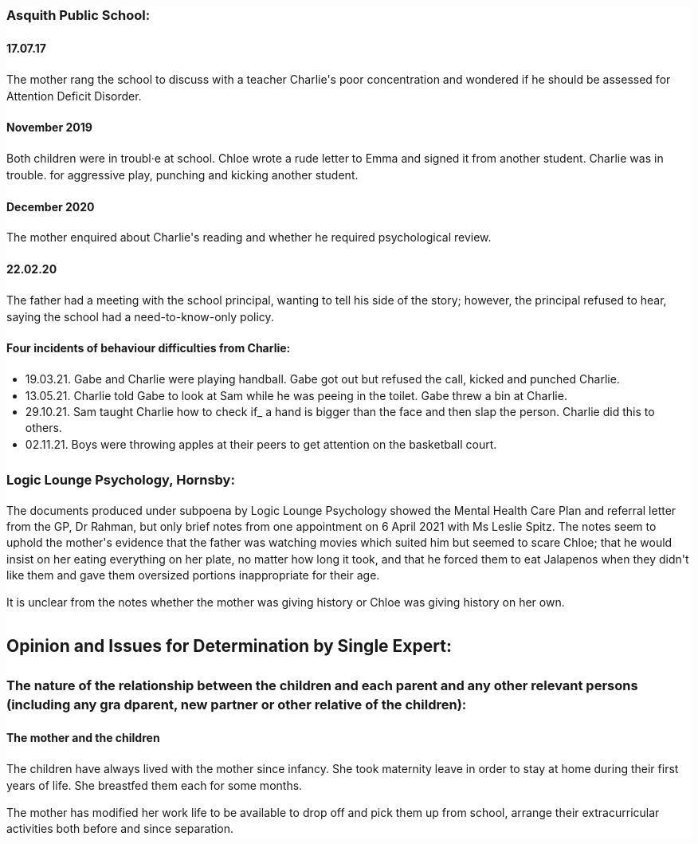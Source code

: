 ### Asquith Public School:

#### 17.07.17
 
The mother rang the school to discuss with a teacher Charlie's poor concentration and wondered if he should be assessed for Attention Deficit Disorder.
 
#### November 2019
Both children were in troubl·e at school. Chloe wrote a rude letter to Emma and signed it from another student. Charlie was in trouble. for aggressive play, punching and kicking another student.

#### December 2020
The mother enquired about Charlie's reading and whether he required psychological review.

#### 22.02.20
The father had a meeting with the school principal, wanting to tell his side of the story; however, the principal refused to hear, saying the school had a need-to-know-only policy.


#### Four incidents of behaviour difficulties from Charlie:
- 19.03.21. Gabe and Charlie were playing handball. Gabe got out but refused the call, kicked and punched Charlie.
- 13.05.21. Charlie told Gabe to look at Sam while he was peeing in the toilet. Gabe threw a bin at Charlie.
- 29.10.21. Sam taught Charlie how to check if_ a   hand is bigger than the face and then slap the person. Charlie did this to others.
- 02.11.21. Boys were throwing apples at their peers to get attention on the basketball court.

### Logic Lounge Psychology, Hornsby:

The documents produced under subpoena by Logic Lounge Psychology showed the Mental Health Care Plan and referral letter from the GP, Dr Rahman, but only brief notes from one appointment on 6 April 2021 with Ms Leslie Spitz. The notes seem to uphold the mother's evidence that the father was watching movies which suited him but seemed to scare Chloe; that he would insist on her eating everything on her plate, no matter how long it took, and that he forced them to eat Jalapenos when they didn't like them and gave them oversized portions inappropriate for their age.

It is unclear from the notes whether the mother was giving history or Chloe was giving history on her own.

## Opinion and Issues for Determination by Single Expert:

### The nature of the relationship between the children and each parent and any other relevant persons (including any gra dparent, new partner or other relative of the children):

#### The mother and the children

The children have always lived with the mother since infancy. She took maternity leave in order to stay at home during their first years of life. She breastfed them each for some months.

The mother has modified her work life to be available to drop off and pick them up from school, arrange their extracurricular activities both before and since separation.
